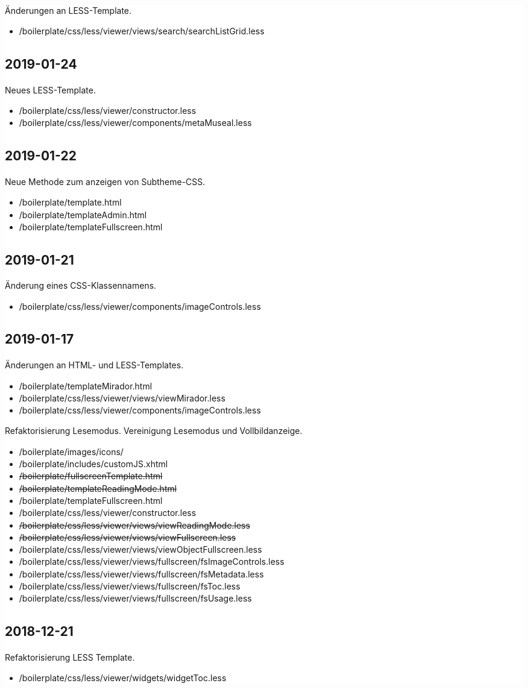 Änderungen an LESS-Template.

* /boilerplate/css/less/viewer/views/search/searchListGrid.less

## 2019-01-24

Neues LESS-Template.

* /boilerplate/css/less/viewer/constructor.less
* /boilerplate/css/less/viewer/components/metaMuseal.less

## 2019-01-22

Neue Methode zum anzeigen von Subtheme-CSS.

* /boilerplate/template.html
* /boilerplate/templateAdmin.html
* /boilerplate/templateFullscreen.html

## 2019-01-21

Änderung eines CSS-Klassennamens.

* /boilerplate/css/less/viewer/components/imageControls.less

## 2019-01-17

Änderungen an HTML- und LESS-Templates.

* /boilerplate/templateMirador.html
* /boilerplate/css/less/viewer/views/viewMirador.less
* /boilerplate/css/less/viewer/components/imageControls.less

Refaktorisierung Lesemodus. Vereinigung Lesemodus und Vollbildanzeige.

* /boilerplate/images/icons/
* /boilerplate/includes/customJS.xhtml
* ~~/boilerplate/fullscreenTemplate.html~~
* ~~/boilerplate/templateReadingMode.html~~
* /boilerplate/templateFullscreen.html
* /boilerplate/css/less/viewer/constructor.less
* ~~/boilerplate/css/less/viewer/views/viewReadingMode.less~~
* ~~/boilerplate/css/less/viewer/views/viewFullscreen.less~~
* /boilerplate/css/less/viewer/views/viewObjectFullscreen.less
* /boilerplate/css/less/viewer/views/fullscreen/fsImageControls.less
* /boilerplate/css/less/viewer/views/fullscreen/fsMetadata.less
* /boilerplate/css/less/viewer/views/fullscreen/fsToc.less
* /boilerplate/css/less/viewer/views/fullscreen/fsUsage.less

## 2018-12-21

Refaktorisierung LESS Template.

* /boilerplate/css/less/viewer/widgets/widgetToc.less

